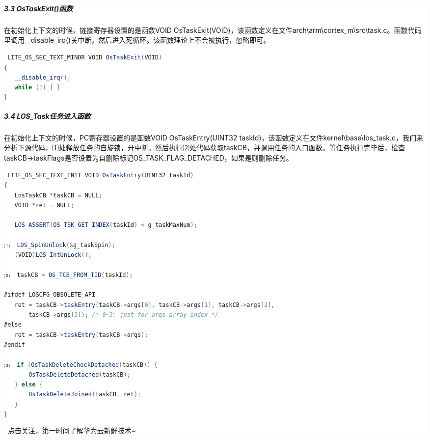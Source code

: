  
 
##### 3.3 OsTaskExit()函数 
在初始化上下文的时候，链接寄存器设置的是函数VOID OsTaskExit(VOID)，该函数定义在文件arch\arm\cortex_m\src\task.c。函数代码里调用__disable_irq()关中断，然后进入死循环。该函数理论上不会被执行，忽略即可。 
 
  
 ```java 
  LITE_OS_SEC_TEXT_MINOR VOID OsTaskExit(VOID)
{
    __disable_irq();
    while (1) { }
}
  ``` 
  
 
 
##### 3.4 LOS_Task任务进入函数 
在初始化上下文的时候，PC寄存器设置的是函数VOID OsTaskEntry(UINT32 taskId)，该函数定义在文件kernel\base\los_task.c，我们来分析下源代码，⑴处释放任务的自旋锁，开中断。然后执行⑵处代码获取taskCB，并调用任务的入口函数。等任务执行完毕后，检查taskCB->taskFlags是否设置为自删除标记OS_TASK_FLAG_DETACHED，如果是则删除任务。 
 
  
 ```java 
  LITE_OS_SEC_TEXT_INIT VOID OsTaskEntry(UINT32 taskId)
{
    LosTaskCB *taskCB = NULL;
    VOID *ret = NULL;

    LOS_ASSERT(OS_TSK_GET_INDEX(taskId) < g_taskMaxNum);

⑴  LOS_SpinUnlock(&g_taskSpin);
    (VOID)LOS_IntUnLock();

⑵  taskCB = OS_TCB_FROM_TID(taskId);

#ifdef LOSCFG_OBSOLETE_API
    ret = taskCB->taskEntry(taskCB->args[0], taskCB->args[1], taskCB->args[2],
        taskCB->args[3]); /* 0~3: just for args array index */
#else
    ret = taskCB->taskEntry(taskCB->args);
#endif

⑶  if (OsTaskDeleteCheckDetached(taskCB)) {
        OsTaskDeleteDetached(taskCB);
    } else {
        OsTaskDeleteJoined(taskCB, ret);
    }
}
  ``` 
  
 
  
点击关注，第一时间了解华为云新鲜技术~
                                        